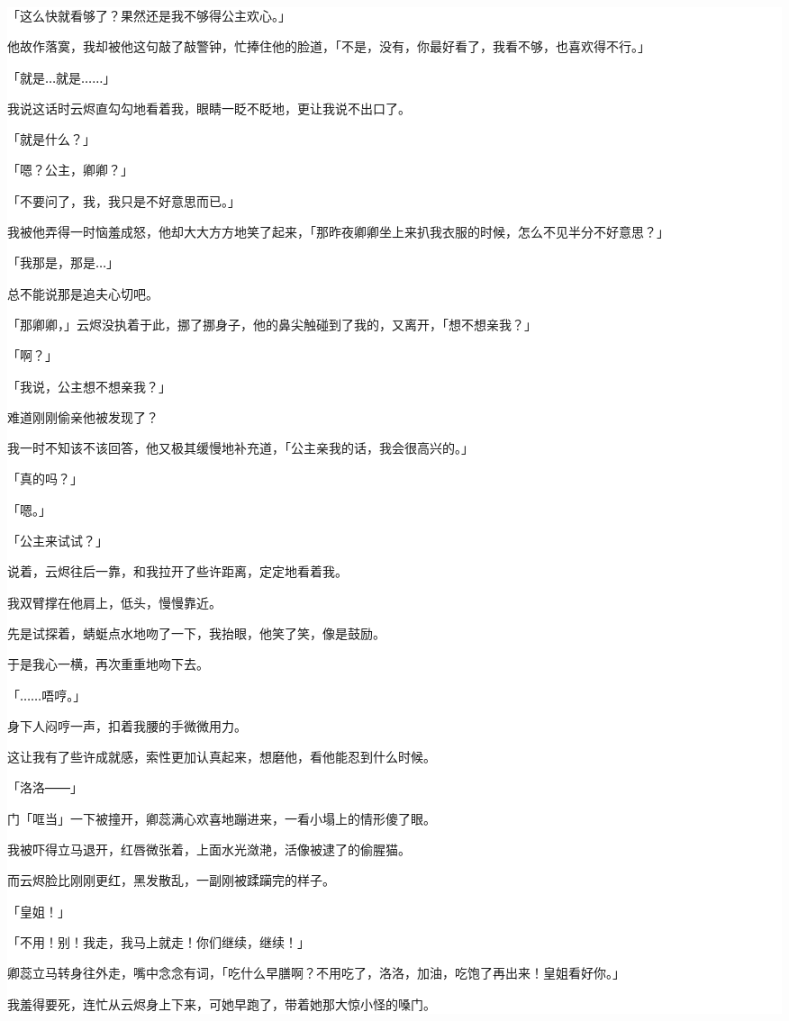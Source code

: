 「这么快就看够了？果然还是我不够得公主欢心。」

他故作落寞，我却被他这句敲了敲警钟，忙捧住他的脸道，「不是，没有，你最好看了，我看不够，也喜欢得不行。」

「就是…就是……」

我说这话时云烬直勾勾地看着我，眼睛一眨不眨地，更让我说不出口了。

「就是什么？」

「嗯？公主，卿卿？」

「不要问了，我，我只是不好意思而已。」

我被他弄得一时恼羞成怒，他却大大方方地笑了起来，「那昨夜卿卿坐上来扒我衣服的时候，怎么不见半分不好意思？」

「我那是，那是…」

总不能说那是追夫心切吧。

「那卿卿，」云烬没执着于此，挪了挪身子，他的鼻尖触碰到了我的，又离开，「想不想亲我？」

「啊？」

「我说，公主想不想亲我？」

难道刚刚偷亲他被发现了？

我一时不知该不该回答，他又极其缓慢地补充道，「公主亲我的话，我会很高兴的。」

「真的吗？」

「嗯。」

「公主来试试？」

说着，云烬往后一靠，和我拉开了些许距离，定定地看着我。

我双臂撑在他肩上，低头，慢慢靠近。

先是试探着，蜻蜓点水地吻了一下，我抬眼，他笑了笑，像是鼓励。

于是我心一横，再次重重地吻下去。

「……唔哼。」

身下人闷哼一声，扣着我腰的手微微用力。

这让我有了些许成就感，索性更加认真起来，想磨他，看他能忍到什么时候。

「洛洛——」

门「哐当」一下被撞开，卿蕊满心欢喜地蹦进来，一看小塌上的情形傻了眼。

我被吓得立马退开，红唇微张着，上面水光潋滟，活像被逮了的偷腥猫。

而云烬脸比刚刚更红，黑发散乱，一副刚被蹂躏完的样子。

「皇姐！」

「不用！别！我走，我马上就走！你们继续，继续！」

卿蕊立马转身往外走，嘴中念念有词，「吃什么早膳啊？不用吃了，洛洛，加油，吃饱了再出来！皇姐看好你。」

我羞得要死，连忙从云烬身上下来，可她早跑了，带着她那大惊小怪的嗓门。

